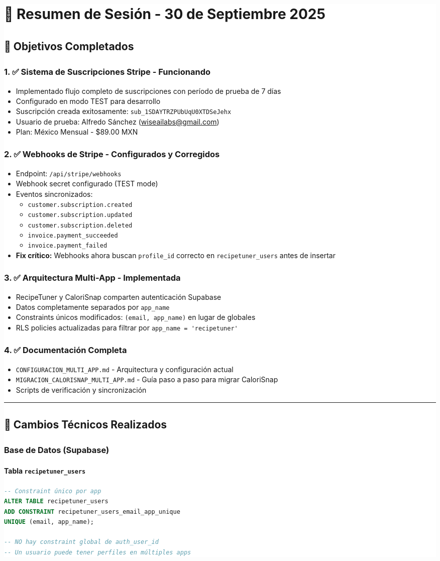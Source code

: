 # 📝 Resumen de Sesión - 30 de Septiembre 2025

## 🎯 Objetivos Completados

### 1. ✅ Sistema de Suscripciones Stripe - Funcionando
- Implementado flujo completo de suscripciones con período de prueba de 7 días
- Configurado en modo TEST para desarrollo
- Suscripción creada exitosamente: `sub_1SDAYTRZPUbUqU0XTDSeJehx`
- Usuario de prueba: Alfredo Sánchez (wiseailabs@gmail.com)
- Plan: México Mensual - $89.00 MXN

### 2. ✅ Webhooks de Stripe - Configurados y Corregidos
- Endpoint: `/api/stripe/webhooks`
- Webhook secret configurado (TEST mode)
- Eventos sincronizados:
  - `customer.subscription.created`
  - `customer.subscription.updated`
  - `customer.subscription.deleted`
  - `invoice.payment_succeeded`
  - `invoice.payment_failed`
- **Fix crítico:** Webhooks ahora buscan `profile_id` correcto en `recipetuner_users` antes de insertar

### 3. ✅ Arquitectura Multi-App - Implementada
- RecipeTuner y CaloriSnap comparten autenticación Supabase
- Datos completamente separados por `app_name`
- Constraints únicos modificados: `(email, app_name)` en lugar de globales
- RLS policies actualizadas para filtrar por `app_name = 'recipetuner'`

### 4. ✅ Documentación Completa
- `CONFIGURACION_MULTI_APP.md` - Arquitectura y configuración actual
- `MIGRACION_CALORISNAP_MULTI_APP.md` - Guía paso a paso para migrar CaloriSnap
- Scripts de verificación y sincronización

---

## 🔧 Cambios Técnicos Realizados

### Base de Datos (Supabase)

#### Tabla `recipetuner_users`
```sql
-- Constraint único por app
ALTER TABLE recipetuner_users
ADD CONSTRAINT recipetuner_users_email_app_unique
UNIQUE (email, app_name);

-- NO hay constraint global de auth_user_id
-- Un usuario puede tener perfiles en múltiples apps
```
